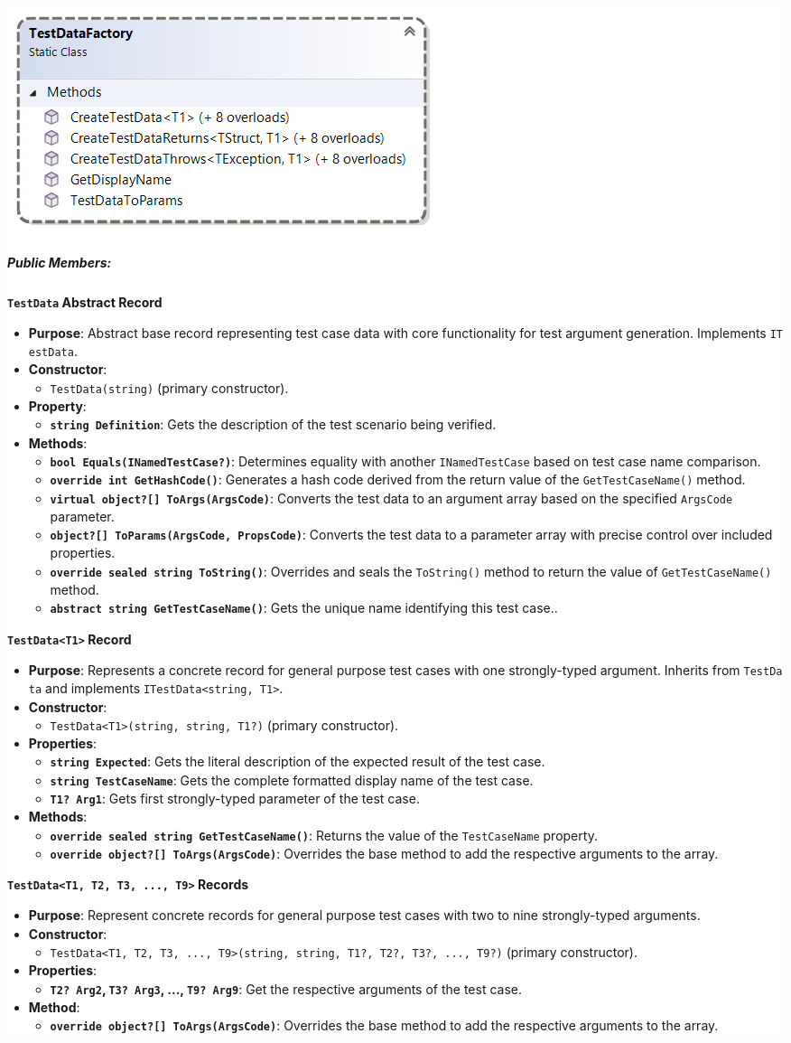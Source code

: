 ![v2_Statics](https://raw.githubusercontent.com/CsabaDu/CsabaDu.DynamicTestData/refs/heads/master/_Images/ClassDiagrams_v2/v2_TestDataTypes.png)

##### **Public Members**:

**`TestData` Abstract Record**
 - **Purpose**: Abstract base record representing test case data with core functionality for test argument generation. Implements `ITestData`.
 - **Constructor**:
   - `TestData(string)` (primary constructor). 
 - **Property**:
   - **`string Definition`**: Gets the description of the test scenario being verified.
 - **Methods**:
   - **`bool Equals(INamedTestCase?)`**: Determines equality with another `INamedTestCase` based on test case name comparison.
   - **`override int GetHashCode()`**: Generates a hash code derived from the return value of the `GetTestCaseName()` method.
   - **`virtual object?[] ToArgs(ArgsCode)`**: Converts the test data to an argument array based on the specified `ArgsCode` parameter.
   - **`object?[] ToParams(ArgsCode, PropsCode)`**: Converts the test data to a parameter array with precise control over included properties.
   - **`override sealed string ToString()`**: Overrides and seals the `ToString()` method to return the value of `GetTestCaseName()` method.
   - **`abstract string GetTestCaseName()`**: Gets the unique name identifying this test case..

**`TestData<T1>` Record**
 - **Purpose**: Represents a concrete record for general purpose test cases with one strongly-typed argument. Inherits from `TestData` and implements `ITestData<string, T1>`.
 - **Constructor**:
   - `TestData<T1>(string, string, T1?)` (primary constructor). 
 - **Properties**:
   - **`string Expected`**: Gets the literal description of the expected result of the test case.
   - **`string TestCaseName`**: Gets the complete formatted display name of the test case.
   - **`T1? Arg1`**: Gets first strongly-typed parameter of the test case.  
 - **Methods**:
   - **`override sealed string GetTestCaseName()`**: Returns the value of the `TestCaseName` property.
   - **`override object?[] ToArgs(ArgsCode)`**: Overrides the base method to add the respective arguments to the array.

**`TestData<T1, T2, T3, ..., T9>` Records**
 - **Purpose**: Represent concrete records for general purpose test cases with two to nine strongly-typed arguments.
 - **Constructor**:
   - `TestData<T1, T2, T3, ..., T9>(string, string, T1?, T2?, T3?, ..., T9?)` (primary constructor). 
 - **Properties**:
    - **`T2? Arg2`, `T3? Arg3`, ..., `T9? Arg9`**: Get the respective arguments of the test case.
 - **Method**:
   - **`override object?[] ToArgs(ArgsCode)`**: Overrides the base method to add the respective arguments to the array.
